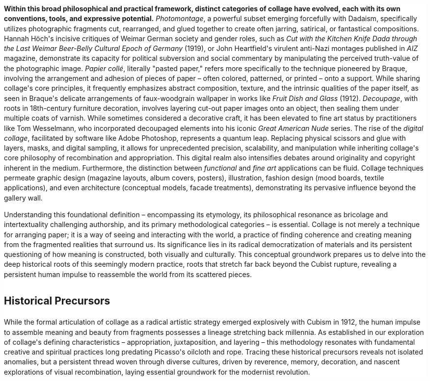 **Within this broad philosophical and practical framework, distinct categories of collage have evolved, each with its own conventions, tools, and expressive potential.** *Photomontage*, a powerful subset emerging forcefully with Dadaism, specifically utilizes photographic fragments cut, rearranged, and glued together to create often jarring, satirical, or fantastical compositions. Hannah Höch's incisive critiques of Weimar German society and gender roles, such as *Cut with the Kitchen Knife Dada through the Last Weimar Beer-Belly Cultural Epoch of Germany* (1919), or John Heartfield's virulent anti-Nazi montages published in *AIZ* magazine, demonstrate its capacity for political subversion and social commentary by manipulating the perceived truth-value of the photographic image. *Papier collé*, literally "pasted paper," refers more specifically to the technique pioneered by Braque, involving the arrangement and adhesion of pieces of paper – often colored, patterned, or printed – onto a support. While sharing collage's core principles, it frequently emphasizes abstract composition, texture, and the intrinsic qualities of the paper itself, as seen in Braque's delicate arrangements of faux-woodgrain wallpaper in works like *Fruit Dish and Glass* (1912). *Decoupage*, with roots in 18th-century furniture decoration, involves layering cut-out paper images onto an object, then sealing them under multiple coats of varnish. While sometimes considered a decorative craft, it has been elevated to fine art status by practitioners like Tom Wesselmann, who incorporated decoupaged elements into his iconic *Great American Nude* series. The rise of the *digital collage*, facilitated by software like Adobe Photoshop, represents a quantum leap. Replacing physical scissors and glue with layers, masks, and digital sampling, it allows for unprecedented precision, scalability, and manipulation while inheriting collage's core philosophy of recombination and appropriation. This digital realm also intensifies debates around originality and copyright inherent in the medium. Furthermore, the distinction between *functional* and *fine art* applications can be fluid. Collage techniques permeate graphic design (magazine layouts, album covers, posters), illustration, fashion design (mood boards, textile applications), and even architecture (conceptual models, facade treatments), demonstrating its pervasive influence beyond the gallery wall.

Understanding this foundational definition – encompassing its etymology, its philosophical resonance as bricolage and intertextuality challenging authorship, and its primary methodological categories – is essential. Collage is not merely a technique for arranging paper; it is a way of seeing and interacting with the world, a practice of finding coherence and creating meaning from the fragmented realities that surround us. Its significance lies in its radical democratization of materials and its persistent questioning of how meaning is constructed, both visually and culturally. This conceptual groundwork prepares us to delve into the deep historical roots of this seemingly modern practice, roots that stretch far back beyond the Cubist rupture, revealing a persistent human impulse to reassemble the world from its scattered pieces.

## Historical Precursors

While the formal articulation of collage as a radical artistic strategy emerged explosively with Cubism in 1912, the human impulse to assemble meaning and beauty from fragments possesses a lineage stretching back millennia. As established in our exploration of collage's defining characteristics – appropriation, juxtaposition, and layering – this methodology resonates with fundamental creative and spiritual practices long predating Picasso's oilcloth and rope. Tracing these historical precursors reveals not isolated anomalies, but a persistent thread woven through diverse cultures, driven by reverence, memory, decoration, and nascent explorations of visual recombination, laying essential groundwork for the modernist revolution.
